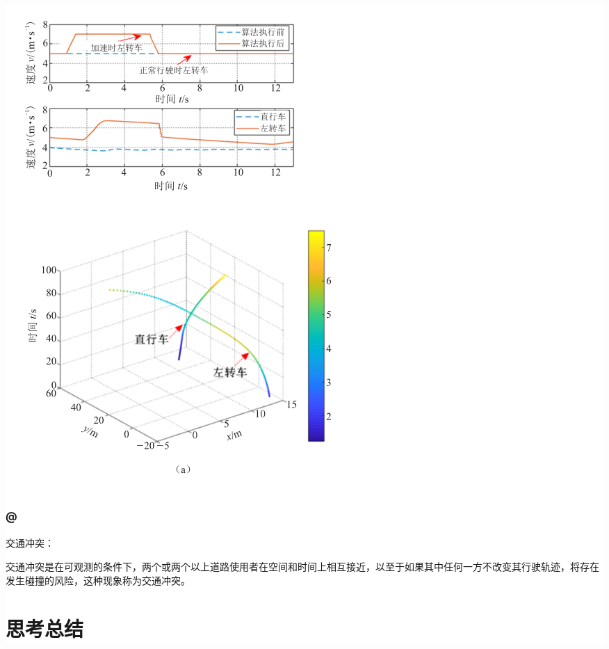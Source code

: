 ![](./assets/单车场景下城市交叉口的智能驾驶车辆左转决策研究_参考3.png)

![](./assets/单车场景下城市交叉口的智能驾驶车辆左转决策研究_参考4.png)





### @


交通冲突：

交通冲突是在可观测的条件下，两个或两个以上道路使用者在空间和时间上相互接近，以至于如果其中任何一方不改变其行驶轨迹，将存在发生碰撞的风险，这种现象称为交通冲突。








# 思考总结 
